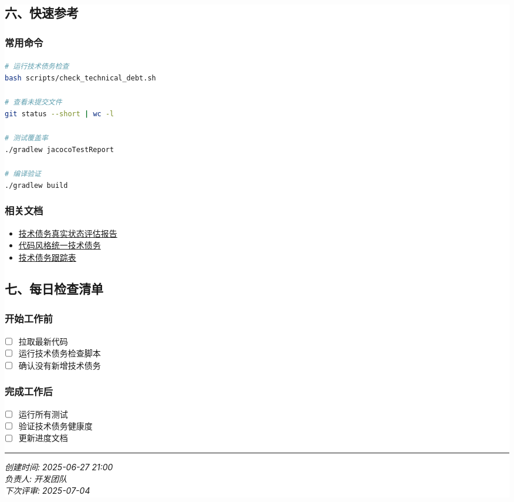 ## 六、快速参考

### 常用命令
```bash
# 运行技术债务检查
bash scripts/check_technical_debt.sh

# 查看未提交文件
git status --short | wc -l

# 测试覆盖率
./gradlew jacocoTestReport

# 编译验证
./gradlew build
```

### 相关文档
- [技术债务真实状态评估报告](./20250627-技术债务真实状态评估报告.md)
- [代码风格统一技术债务](./20250620-代码风格统一技术债务.md)
- [技术债务跟踪表](./20250620-技术债务跟踪表.md)

## 七、每日检查清单

### 开始工作前
- [ ] 拉取最新代码
- [ ] 运行技术债务检查脚本
- [ ] 确认没有新增技术债务

### 完成工作后
- [ ] 运行所有测试
- [ ] 验证技术债务健康度
- [ ] 更新进度文档

---
*创建时间: 2025-06-27 21:00*  
*负责人: 开发团队*  
*下次评审: 2025-07-04*